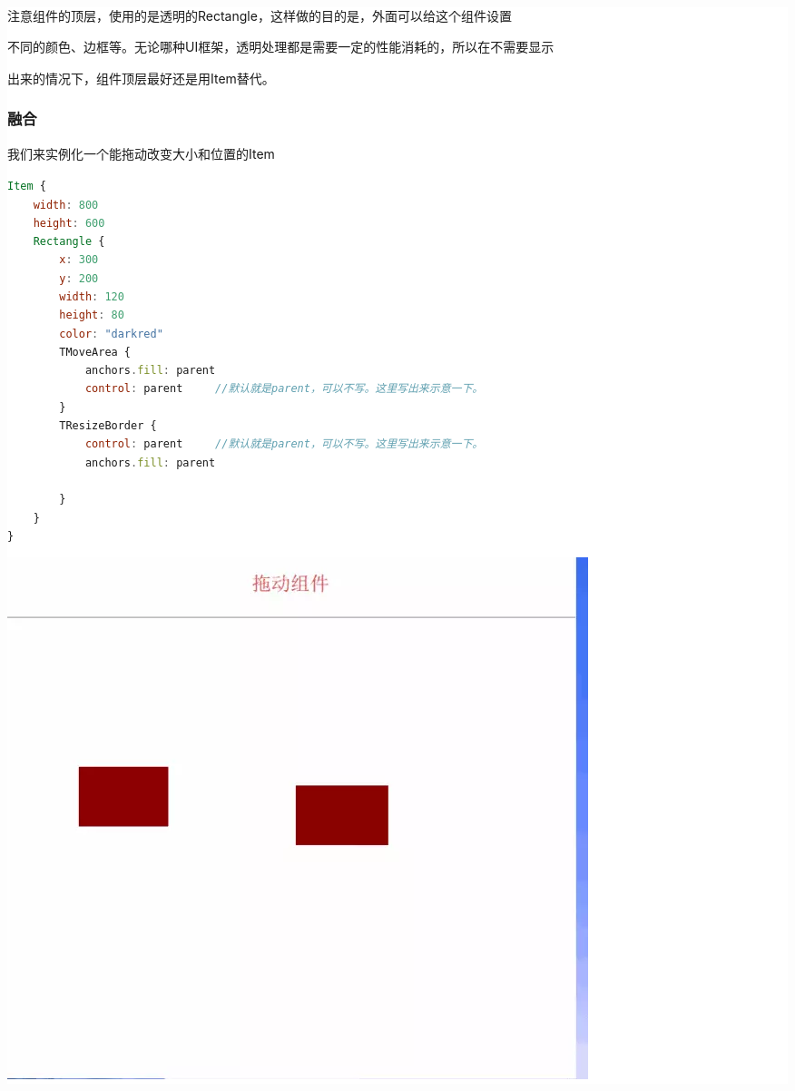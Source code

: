 注意组件的顶层，使用的是透明的Rectangle，这样做的目的是，外面可以给这个组件设置

不同的颜色、边框等。无论哪种UI框架，透明处理都是需要一定的性能消耗的，所以在不需要显示

出来的情况下，组件顶层最好还是用Item替代。

### 融合

我们来实例化一个能拖动改变大小和位置的Item

```qml
Item {
    width: 800
    height: 600
    Rectangle {
        x: 300
        y: 200
        width: 120
        height: 80
        color: "darkred"
        TMoveArea {
            anchors.fill: parent
            control: parent     //默认就是parent，可以不写。这里写出来示意一下。
        }
        TResizeBorder {
            control: parent     //默认就是parent，可以不写。这里写出来示意一下。
            anchors.fill: parent

        }
    }
}
```

![预览](/images/Qml2/3.webp)
